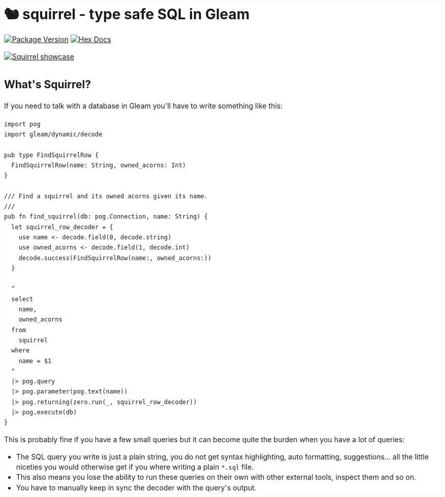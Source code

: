 # 🐿️ squirrel - type safe SQL in Gleam

[![Package Version](https://img.shields.io/hexpm/v/squirrel)](https://hex.pm/packages/squirrel)
[![Hex Docs](https://img.shields.io/badge/hex-docs-ffaff3)](https://hexdocs.pm/squirrel/)

[![Squirrel showcase](https://github.com/user-attachments/assets/4abd308b-b191-4296-a0b6-093db0595794)](https://github.com/user-attachments/assets/4abd308b-b191-4296-a0b6-093db0595794)

## What's Squirrel?

If you need to talk with a database in Gleam you'll have to write something like
this:

```gleam
import pog
import gleam/dynamic/decode

pub type FindSquirrelRow {
  FindSquirrelRow(name: String, owned_acorns: Int)
}

/// Find a squirrel and its owned acorns given its name.
///
pub fn find_squirrel(db: pog.Connection, name: String) {
  let squirrel_row_decoder = {
    use name <- decode.field(0, decode.string)
    use owned_acorns <- decode.field(1, decode.int)
    decode.success(FindSquirrelRow(name:, owned_acorns:))
  }

  "
  select
    name,
    owned_acorns
  from
    squirrel
  where
    name = $1
  "
  |> pog.query
  |> pog.parameter(pog.text(name))
  |> pog.returning(zero.run(_, squirrel_row_decoder))
  |> pog.execute(db)
}
```

This is probably fine if you have a few small queries but it can become quite
the burden when you have a lot of queries:

- The SQL query you write is just a plain string, you do not get syntax
  highlighting, auto formatting, suggestions... all the little niceties you
  would otherwise get if you where writing a plain `*.sql` file.
- This also means you lose the ability to run these queries on their own with
  other external tools, inspect them and so on.
- You have to manually keep in sync the decoder with the query's output.
